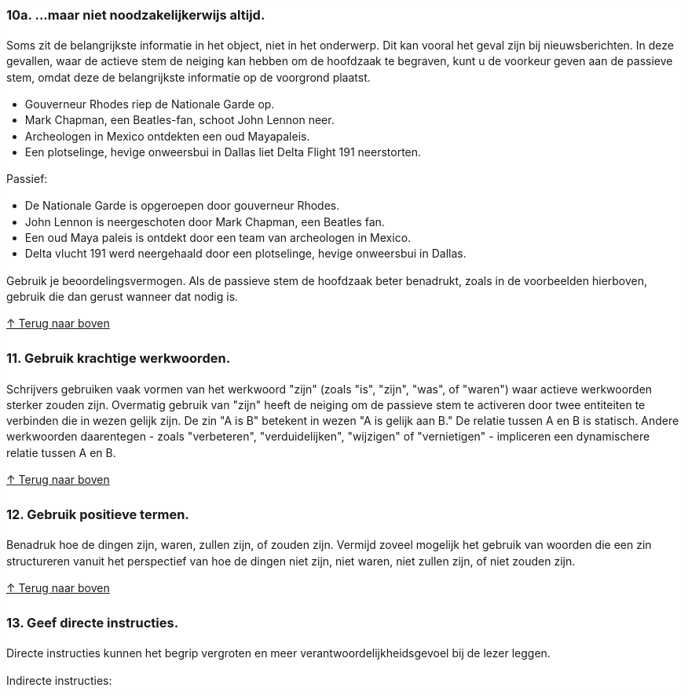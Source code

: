 ### 10a. ...maar niet noodzakelijkerwijs altijd.

Soms zit de belangrijkste informatie in het object, niet in het onderwerp. Dit kan vooral het geval zijn bij nieuwsberichten. In deze gevallen, waar de actieve stem de neiging kan hebben om de hoofdzaak te begraven, kunt u de voorkeur geven aan de passieve stem, omdat deze de belangrijkste informatie op de voorgrond plaatst.

- Gouverneur Rhodes riep de Nationale Garde op.
- Mark Chapman, een Beatles-fan, schoot John Lennon neer.
- Archeologen in Mexico ontdekten een oud Mayapaleis.
- Een plotselinge, hevige onweersbui in Dallas liet Delta Flight 191 neerstorten.

Passief:

- De Nationale Garde is opgeroepen door gouverneur Rhodes.
- John Lennon is neergeschoten door Mark Chapman, een Beatles fan.
- Een oud Maya paleis is ontdekt door een team van archeologen in Mexico.
- Delta vlucht 191 werd neergehaald door een plotselinge, hevige onweersbui in Dallas.

Gebruik je beoordelingsvermogen. Als de passieve stem de hoofdzaak beter benadrukt, zoals in de voorbeelden hierboven, gebruik die dan gerust wanneer dat nodig is.

<p class="toplink">
  <a href="#top" title="Terug naar boven">&uarr; Terug naar boven</a>
</p>

### 11. Gebruik krachtige werkwoorden.

Schrijvers gebruiken vaak vormen van het werkwoord "zijn" (zoals "is", "zijn", "was", of "waren") waar actieve werkwoorden sterker zouden zijn. Overmatig gebruik van "zijn" heeft de neiging om de passieve stem te activeren door twee entiteiten te verbinden die in wezen gelijk zijn. De zin "A is B" betekent in wezen "A is gelijk aan B." De relatie tussen A en B is statisch. Andere werkwoorden daarentegen - zoals "verbeteren", "verduidelijken", "wijzigen" of "vernietigen" - impliceren een dynamischere relatie tussen A en B.

<p class="toplink">
  <a href="#top" title="Terug naar boven">&uarr; Terug naar boven</a>
</p>

### 12. Gebruik positieve termen.

Benadruk hoe de dingen zijn, waren, zullen zijn, of zouden zijn. Vermijd zoveel mogelijk het gebruik van woorden die een zin structureren vanuit het perspectief van hoe de dingen niet zijn, niet waren, niet zullen zijn, of niet zouden zijn.

<p class="toplink">
  <a href="#top" title="Terug naar boven">&uarr; Terug naar boven</a>
</p>

### 13. Geef directe instructies.

Directe instructies kunnen het begrip vergroten en meer verantwoordelijkheidsgevoel bij de lezer leggen.

Indirecte instructies:

